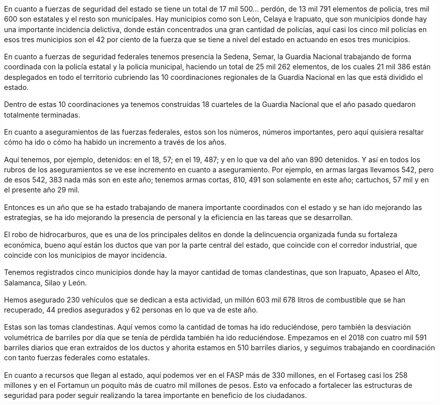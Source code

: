 En cuanto a fuerzas de seguridad del estado se tiene un total de 17 mil 500…
perdón, de 13 mil 791 elementos de policía, tres mil 600 son estatales y el
resto son municipales. Hay municipios como son León, Celaya e Irapuato, que
son municipios donde hay una importante incidencia delictiva, donde están
concentrados una gran cantidad de policías, aquí casi los cinco mil policías
en esos tres municipios son el 42 por ciento de la fuerza que se tiene a nivel
del estado en actuando en esos tres municipios.

En cuanto a fuerzas de seguridad federales tenemos presencia la Sedena, Semar,
la Guardia Nacional trabajando de forma coordinada con la policía estatal y la
policía municipal, haciendo un total de 25 mil 262 elementos, de los cuales 21
mil 386 están desplegados en todo el territorio cubriendo las 10
coordinaciones regionales de la Guardia Nacional en las que está dividido el
estado.

Dentro de estas 10 coordinaciones ya tenemos construidas 18 cuarteles de la
Guardia Nacional que el año pasado quedaron totalmente terminadas.

En cuanto a aseguramientos de las fuerzas federales, estos son los números,
números importantes, pero aquí quisiera resaltar cómo ha ido o cómo ha habido
un incremento a través de los años.

Aquí tenemos, por ejemplo, detenidos: en el 18, 57; en el 19, 487; y en lo que
va del año van 890 detenidos. Y así en todos los rubros de los aseguramientos
se ve ese incremento en cuanto a aseguramiento. Por ejemplo, en armas largas
llevamos 542, pero de esos 542, 383 nada más son en este año; tenemos armas
cortas, 810, 491 son solamente en este año; cartuchos, 57 mil y en el presente
año 29 mil.

Entonces es un año que se ha estado trabajando de manera importante
coordinados con el estado y se han ido mejorando las estrategias, se ha ido
mejorando la presencia de personal y la eficiencia en las tareas que se
desarrollan.

El robo de hidrocarburos, que es una de los principales delitos en donde la
delincuencia organizada funda su fortaleza económica, bueno aquí están los
ductos que van por la parte central del estado, que coincide con el corredor
industrial, que coincide con los municipios de mayor incidencia.

Tenemos registrados cinco municipios donde hay la mayor cantidad de tomas
clandestinas, que son Irapuato, Apaseo el Alto, Salamanca, Silao y León.

Hemos asegurado 230 vehículos que se dedican a esta actividad, un millón 603
mil 678 litros de combustible que se han recuperado, 44 predios asegurados y
62 personas en lo que va de este año.

Estas son las tomas clandestinas. Aquí vemos como la cantidad de tomas ha ido
reduciéndose, pero también la desviación volumétrica de barriles por día que
se tenía de pérdida también ha ido reduciéndose. Empezamos en el 2018 con
cuatro mil 591 barriles diarios que eran extraídos de los ductos y ahorita
estamos en 510 barriles diarios, y seguimos trabajando en coordinación con
tanto fuerzas federales como estatales.

En cuanto a recursos que llegan al estado, aquí podemos ver en el FASP más de
330 millones, en el Fortaseg casi los 258 millones y en el Fortamun un poquito
más de cuatro mil millones de pesos. Esto va enfocado a fortalecer las
estructuras de seguridad para poder seguir realizando la tarea importante en
beneficio de los ciudadanos.
